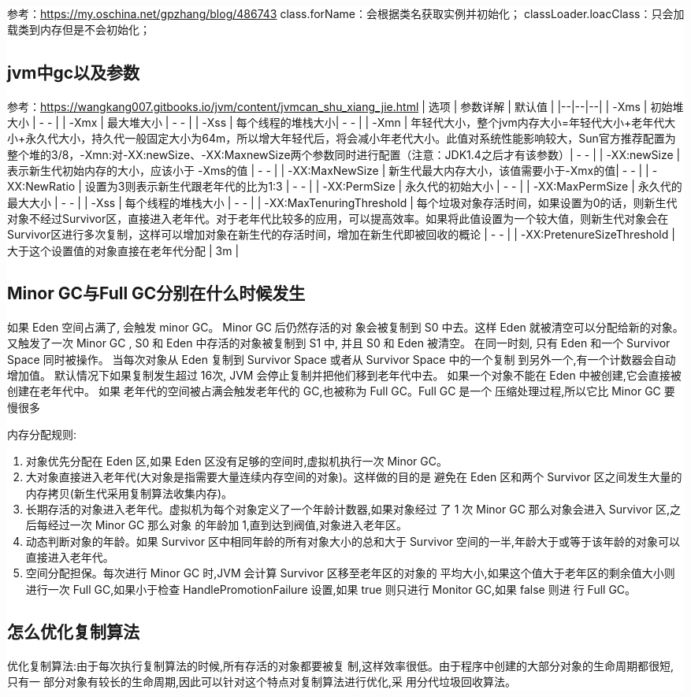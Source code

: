 参考：https://my.oschina.net/gpzhang/blog/486743
class.forName：会根据类名获取实例并初始化；
classLoader.loacClass：只会加载类到内存但是不会初始化；

## jvm中gc以及参数
参考：https://wangkang007.gitbooks.io/jvm/content/jvmcan_shu_xiang_jie.html
| 选项 | 参数详解 | 默认值 |
|--|--|--|
| -Xms  | 初始堆大小 | - - |
| -Xmx | 最大堆大小 | - - |
| -Xss | 每个线程的堆栈大小| - - |
| -Xmn | 年轻代大小，整个jvm内存大小=年轻代大小+老年代大小+永久代大小，持久代一般固定大小为64m，所以增大年轻代后，将会减小年老代大小。此值对系统性能影响较大，Sun官方推荐配置为整个堆的3/8，-Xmn:对-XX:newSize、-XX:MaxnewSize两个参数同时进行配置（注意：JDK1.4之后才有该参数）| - - |
| -XX:newSize | 表示新生代初始内存的大小，应该小于 -Xms的值 | - - |
| -XX:MaxNewSize | 新生代最大内存大小，该值需要小于-Xmx的值| - - |
| -XX:NewRatio | 设置为3则表示新生代跟老年代的比为1:3 | - - |
| -XX:PermSize | 永久代的初始大小 | - - |
| -XX:MaxPermSize | 永久代的最大大小 | - - |
| -Xss | 每个线程的堆栈大小 | - - |
| -XX:MaxTenuringThreshold | 每个垃圾对象存活时间，如果设置为0的话，则新生代对象不经过Survivor区，直接进入老年代。对于老年代比较多的应用，可以提高效率。如果将此值设置为一个较大值，则新生代对象会在Survivor区进行多次复制，这样可以增加对象在新生代的存活时间，增加在新生代即被回收的概论 | - - |
| -XX:PretenureSizeThreshold | 大于这个设置值的对象直接在老年代分配 | 3m |

## Minor GC与Full GC分别在什么时候发生
如果 Eden 空间占满了, 会触发 minor GC。 Minor GC 后仍然存活的对 象会被复制到 S0 中去。这样 Eden 就被清空可以分配给新的对象。 又触发了一次 Minor GC , S0 和 Eden 中存活的对象被复制到 S1 中, 并且 S0 和 Eden 被清空。 在同一时刻, 只有 Eden 和一个 Survivor Space 同时被操作。 当每次对象从 Eden 复制到 Survivor Space 或者从 Survivor Space 中的一个复制 到另外一个,有一个计数器会自动增加值。 默认情况下如果复制发生超过 16次, JVM 会停止复制并把他们移到老年代中去。 如果一个对象不能在 Eden 中被创建,它会直接被创建在老年代中。 如果 老年代的空间被占满会触发老年代的 GC,也被称为 Full GC。Full GC 是一个 压缩处理过程,所以它比 Minor GC 要慢很多

内存分配规则: 
 
1. 对象优先分配在 Eden 区,如果 Eden 区没有足够的空间时,虚拟机执行一次 Minor GC。
2. 大对象直接进入老年代(大对象是指需要大量连续内存空间的对象)。这样做的目的是 避免在 Eden 区和两个 Survivor 区之间发生大量的内存拷贝(新生代采用复制算法收集内存)。
3. 长期存活的对象进入老年代。虚拟机为每个对象定义了一个年龄计数器,如果对象经过 了 1 次 Minor GC 那么对象会进入 Survivor 区,之后每经过一次 Minor GC 那么对象 的年龄加 1,直到达到阀值,对象进入老年区。 
4. 动态判断对象的年龄。如果 Survivor 区中相同年龄的所有对象大小的总和大于 Survivor 空间的一半,年龄大于或等于该年龄的对象可以直接进入老年代。 
5. 空间分配担保。每次进行 Minor GC 时,JVM 会计算 Survivor 区移至老年区的对象的 平均大小,如果这个值大于老年区的剩余值大小则进行一次 Full GC,如果小于检查 HandlePromotionFailure 设置,如果 true 则只进行 Monitor GC,如果 false 则进 行 Full GC。

## 怎么优化复制算法
优化复制算法:由于每次执行复制算法的时候,所有存活的对象都要被复 制,这样效率很低。由于程序中创建的大部分对象的生命周期都很短,只有一 部分对象有较长的生命周期,因此可以针对这个特点对复制算法进行优化,采 用分代垃圾回收算法。
